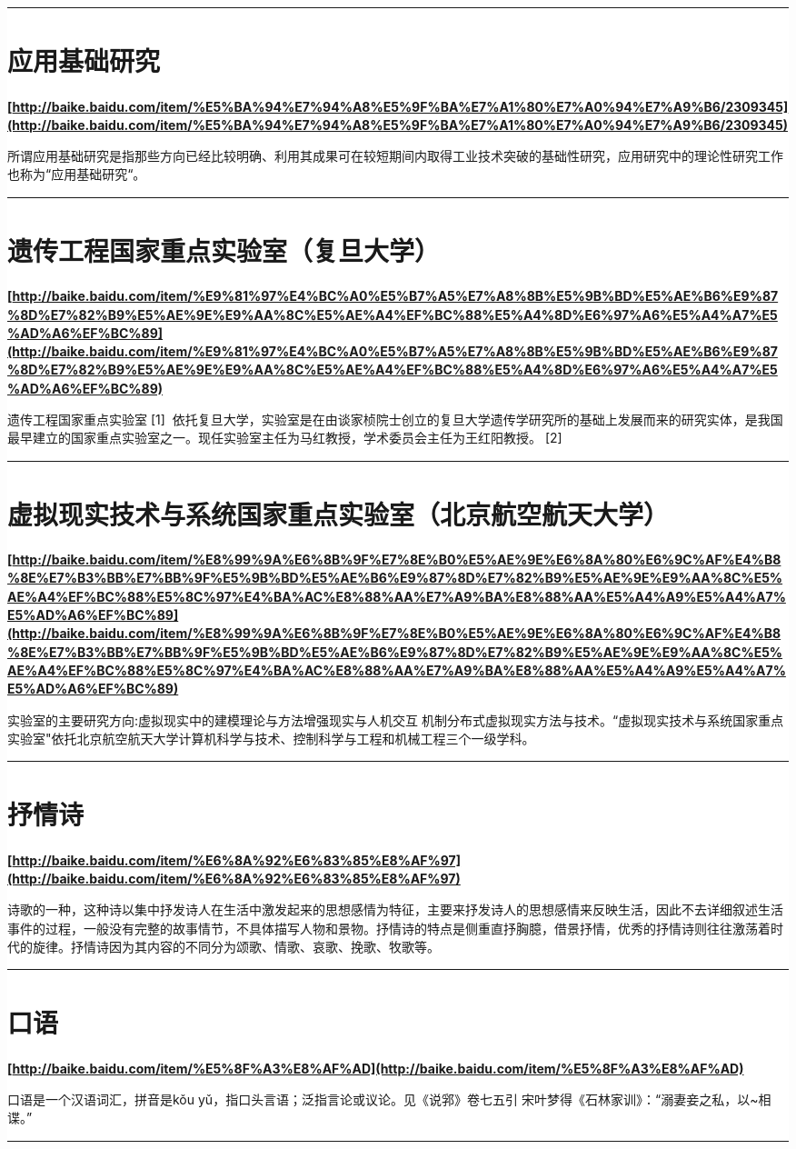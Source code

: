 * * *
# 应用基础研究
**[http://baike.baidu.com/item/%E5%BA%94%E7%94%A8%E5%9F%BA%E7%A1%80%E7%A0%94%E7%A9%B6/2309345](http://baike.baidu.com/item/%E5%BA%94%E7%94%A8%E5%9F%BA%E7%A1%80%E7%A0%94%E7%A9%B6/2309345)**
>
所谓应用基础研究是指那些方向已经比较明确、利用其成果可在较短期间内取得工业技术突破的基础性研究，应用研究中的理论性研究工作也称为“应用基础研究“。

* * *
# 遗传工程国家重点实验室（复旦大学）
**[http://baike.baidu.com/item/%E9%81%97%E4%BC%A0%E5%B7%A5%E7%A8%8B%E5%9B%BD%E5%AE%B6%E9%87%8D%E7%82%B9%E5%AE%9E%E9%AA%8C%E5%AE%A4%EF%BC%88%E5%A4%8D%E6%97%A6%E5%A4%A7%E5%AD%A6%EF%BC%89](http://baike.baidu.com/item/%E9%81%97%E4%BC%A0%E5%B7%A5%E7%A8%8B%E5%9B%BD%E5%AE%B6%E9%87%8D%E7%82%B9%E5%AE%9E%E9%AA%8C%E5%AE%A4%EF%BC%88%E5%A4%8D%E6%97%A6%E5%A4%A7%E5%AD%A6%EF%BC%89)**
>
遗传工程国家重点实验室
[1] 
依托复旦大学，实验室是在由谈家桢院士创立的复旦大学遗传学研究所的基础上发展而来的研究实体，是我国最早建立的国家重点实验室之一。现任实验室主任为马红教授，学术委员会主任为王红阳教授。
[2] 


* * *
# 虚拟现实技术与系统国家重点实验室（北京航空航天大学）
**[http://baike.baidu.com/item/%E8%99%9A%E6%8B%9F%E7%8E%B0%E5%AE%9E%E6%8A%80%E6%9C%AF%E4%B8%8E%E7%B3%BB%E7%BB%9F%E5%9B%BD%E5%AE%B6%E9%87%8D%E7%82%B9%E5%AE%9E%E9%AA%8C%E5%AE%A4%EF%BC%88%E5%8C%97%E4%BA%AC%E8%88%AA%E7%A9%BA%E8%88%AA%E5%A4%A9%E5%A4%A7%E5%AD%A6%EF%BC%89](http://baike.baidu.com/item/%E8%99%9A%E6%8B%9F%E7%8E%B0%E5%AE%9E%E6%8A%80%E6%9C%AF%E4%B8%8E%E7%B3%BB%E7%BB%9F%E5%9B%BD%E5%AE%B6%E9%87%8D%E7%82%B9%E5%AE%9E%E9%AA%8C%E5%AE%A4%EF%BC%88%E5%8C%97%E4%BA%AC%E8%88%AA%E7%A9%BA%E8%88%AA%E5%A4%A9%E5%A4%A7%E5%AD%A6%EF%BC%89)**
>
实验室的主要研究方向:虚拟现实中的建模理论与方法增强现实与人机交互 机制分布式虚拟现实方法与技术。“虚拟现实技术与系统国家重点实验室"依托北京航空航天大学计算机科学与技术、控制科学与工程和机械工程三个一级学科。

* * *
# 抒情诗
**[http://baike.baidu.com/item/%E6%8A%92%E6%83%85%E8%AF%97](http://baike.baidu.com/item/%E6%8A%92%E6%83%85%E8%AF%97)**
>
诗歌的一种，这种诗以集中抒发诗人在生活中激发起来的思想感情为特征，主要来抒发诗人的思想感情来反映生活，因此不去详细叙述生活事件的过程，一般没有完整的故事情节，不具体描写人物和景物。抒情诗的特点是侧重直抒胸臆，借景抒情，优秀的抒情诗则往往激荡着时代的旋律。抒情诗因为其内容的不同分为颂歌、情歌、哀歌、挽歌、牧歌等。

* * *
# 口语
**[http://baike.baidu.com/item/%E5%8F%A3%E8%AF%AD](http://baike.baidu.com/item/%E5%8F%A3%E8%AF%AD)**
>
口语是一个汉语词汇，拼音是kǒu yǔ，指口头言语；泛指言论或议论。见《说郛》卷七五引 宋叶梦得《石林家训》：“溺妻妾之私，以~相谍。”

* * *
